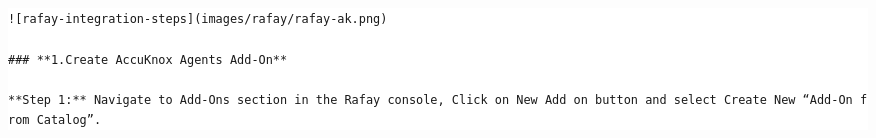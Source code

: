     ![rafay-integration-steps](images/rafay/rafay-ak.png)

    ### **1.Create AccuKnox Agents Add-On**

    **Step 1:** Navigate to Add-Ons section in the Rafay console, Click on New Add on button and select Create New “Add-On from Catalog”.
